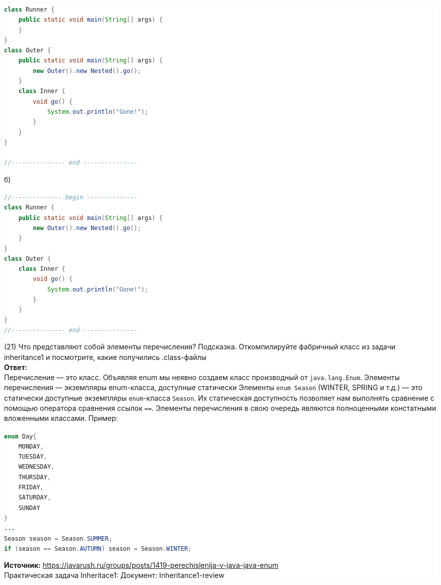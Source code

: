 ```java 
class Runner {
    public static void main(String[] args) {
    }
}
class Outer {
    public static void main(String[] args) {
        new Outer().new Nested().go();
    }
    class Inner {
        void go() {
            System.out.println("Gone!");
        }
    }
}

//--------------- end ---------------
```
б)  
```java 
//-------------- begin --------------
class Runner {
    public static void main(String[] args) {
        new Outer().new Nested().go();
    }
}
class Outer {
    class Inner {
        void go() {
            System.out.println("Gone!");
        }
    }
}
//--------------- end ---------------
```  

(21) Что представляют собой элементы перечисления?
Подсказка. Откомпилируйте фабричный класс из задачи inheritance1 и посмотрите, какие получились .class-файлы  
**Ответ:**  
Перечисление — это класс.
Объявляя enum мы неявно создаем класс производный от ```java.lang.Enum```. Элементы перечисления — экземпляры enum-класса, доступные статически
Элементы ```enum Season``` (WINTER, SPRING и т.д.) — это статически доступные экземпляры ```enum```-класса ```Season```. 
Их статическая доступность позволяет нам выполнять сравнение с помощью оператора сравнения ссылок ```==```.
Элементы перечисления в свою очередь являются полноценными констатными вложенными классами. 
Пример:  
```java 
enum Day{
    MONDAY,
    TUESDAY,
    WEDNESDAY,
    THURSDAY,
    FRIDAY,
    SATURDAY,
    SUNDAY
}
...
Season season = Season.SUMMER;
if (season == Season.AUTUMN) season = Season.WINTER;
```  
**Источник:** https://javarush.ru/groups/posts/1419-perechislenija-v-java-java-enum  
Практическая задача Inheritace1: Документ: Inheritance1-review  
